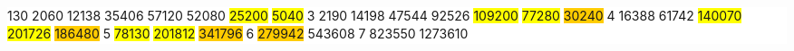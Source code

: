 <td style="width: 10%; height: 24px;">130</td>
<td style="width: 10.7862%; height: 24px;">2060</td>
<td style="width: 9.05661%; height: 24px;">12138</td>
<td style="width: 10.1572%; height: 24px;">35406</td>
<td style="width: 10%; height: 24px;">57120</td>
<td style="width: 10%; height: 24px;">52080</td>
<td style="width: 10%; height: 24px;"><span style="background-color: #ffff00;">25200</span></td>
<td style="width: 10%; height: 24px;"><span style="background-color: #ffff00;">5040</span></td>
</tr>
<tr style="height: 24px;">
<td style="width: 10%; height: 24px;">3</td>
<td style="width: 10%; height: 24px;">2190</td>
<td style="width: 10.7862%; height: 24px;">14198</td>
<td style="width: 9.05661%; height: 24px;">47544</td>
<td style="width: 10.1572%; height: 24px;">92526</td>
<td style="width: 10%; height: 24px;"><span style="background-color: #ffff00;">109200</span></td>
<td style="width: 10%; height: 24px;"><span style="background-color: #ffff00;">77280</span></td>
<td style="width: 10%; height: 24px;"><span style="background-color: #ffcc00;">30240</span></td>
<td style="width: 10%; height: 24px;"></td>
</tr>
<tr style="height: 24px;">
<td style="width: 10%; height: 24px;">4</td>
<td style="width: 10%; height: 24px;">16388</td>
<td style="width: 10.7862%; height: 24px;">61742</td>
<td style="width: 9.05661%; height: 24px;"><span style="background-color: #ffff00;">140070</span></td>
<td style="width: 10.1572%; height: 24px;"><span style="background-color: #ffff00;">201726</span></td>
<td style="width: 10%; height: 24px;"><span style="background-color: #ffcc00;">186480</span></td>
<td style="width: 10%; height: 24px;"></td>
<td style="width: 10%; height: 24px;"></td>
<td style="width: 10%; height: 24px;"></td>
</tr>
<tr style="height: 24px;">
<td style="width: 10%; height: 24px;">5</td>
<td style="width: 10%; height: 24px;"><span style="background-color: #ffff00;">78130</span></td>
<td style="width: 10.7862%; height: 24px;"><span style="background-color: #ffff00;">201812</span></td>
<td style="width: 9.05661%; height: 24px;"><span style="background-color: #ffcc00;">341796</span></td>
<td style="width: 10.1572%; height: 24px;"></td>
<td style="width: 10%; height: 24px;"></td>
<td style="width: 10%; height: 24px;"></td>
<td style="width: 10%; height: 24px;"></td>
<td style="width: 10%; height: 24px;"></td>
</tr>
<tr style="height: 24px;">
<td style="width: 10%; height: 24px;">6</td>
<td style="width: 10%; height: 24px;"><span style="background-color: #ffcc00;">279942</span></td>
<td style="width: 10.7862%; height: 24px;">543608</td>
<td style="width: 9.05661%; height: 24px;"></td>
<td style="width: 10.1572%; height: 24px;"></td>
<td style="width: 10%; height: 24px;"></td>
<td style="width: 10%; height: 24px;"></td>
<td style="width: 10%; height: 24px;"></td>
<td style="width: 10%; height: 24px;"></td>
</tr>
<tr style="height: 24px;">
<td style="width: 10%; height: 24px;">7</td>
<td style="width: 10%; height: 24px;">823550</td>
<td style="width: 10.7862%; height: 24px;">1273610</td>
<td style="width: 9.05661%; height: 24px;"></td>
<td style="width: 10.1572%; height: 24px;"></td>
<td style="width: 10%; height: 24px;"></td>